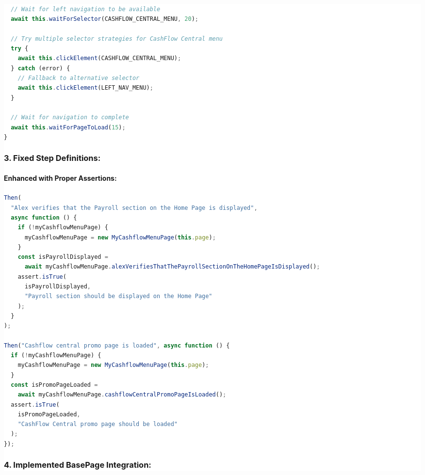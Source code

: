 ```javascript
  // Wait for left navigation to be available
  await this.waitForSelector(CASHFLOW_CENTRAL_MENU, 20);

  // Try multiple selector strategies for CashFlow Central menu
  try {
    await this.clickElement(CASHFLOW_CENTRAL_MENU);
  } catch (error) {
    // Fallback to alternative selector
    await this.clickElement(LEFT_NAV_MENU);
  }

  // Wait for navigation to complete
  await this.waitForPageToLoad(15);
}
```

### **3. Fixed Step Definitions:**

#### **Enhanced with Proper Assertions:**

```javascript
Then(
  "Alex verifies that the Payroll section on the Home Page is displayed",
  async function () {
    if (!myCashflowMenuPage) {
      myCashflowMenuPage = new MyCashflowMenuPage(this.page);
    }
    const isPayrollDisplayed =
      await myCashflowMenuPage.alexVerifiesThatThePayrollSectionOnTheHomePageIsDisplayed();
    assert.isTrue(
      isPayrollDisplayed,
      "Payroll section should be displayed on the Home Page"
    );
  }
);

Then("Cashflow central promo page is loaded", async function () {
  if (!myCashflowMenuPage) {
    myCashflowMenuPage = new MyCashflowMenuPage(this.page);
  }
  const isPromoPageLoaded =
    await myCashflowMenuPage.cashflowCentralPromoPageIsLoaded();
  assert.isTrue(
    isPromoPageLoaded,
    "CashFlow Central promo page should be loaded"
  );
});
```

### **4. Implemented BasePage Integration:**
